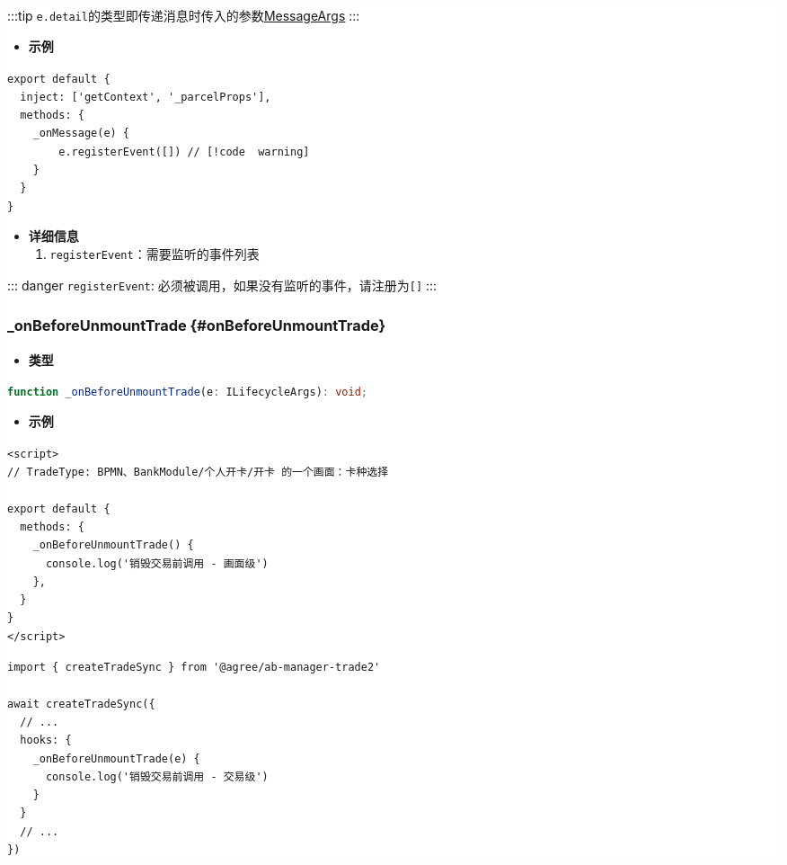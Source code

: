 :::tip
`e.detail`的类型即传递消息时传入的参数[MessageArgs](./%E6%B6%88%E6%81%AF%E4%BC%A0%E9%80%92.md#dispatchMessage)
:::

- **示例**

```js{5}
export default {
  inject: ['getContext', '_parcelProps'],
  methods: {
    _onMessage(e) {
        e.registerEvent([]) // [!code  warning]
    }
  }
}
```

- **详细信息**
  1. `registerEvent`：需要监听的事件列表

::: danger
`registerEvent`: 必须被调用，如果没有监听的事件，请注册为`[]`
:::

### \_onBeforeUnmountTrade {#onBeforeUnmountTrade}

- **类型**

```ts
function _onBeforeUnmountTrade(e: ILifecycleArgs): void;
```

- **示例**

```vue{6-8}
<script>
// TradeType: BPMN、BankModule/个人开卡/开卡 的一个画面：卡种选择

export default {
  methods: {
    _onBeforeUnmountTrade() {
      console.log('销毁交易前调用 - 画面级')
    },
  }
}
</script>
```

```ts{6-8}
import { createTradeSync } from '@agree/ab-manager-trade2'

await createTradeSync({
  // ...
  hooks: {
    _onBeforeUnmountTrade(e) {
      console.log('销毁交易前调用 - 交易级')
    }
  }
  // ...
})
```
